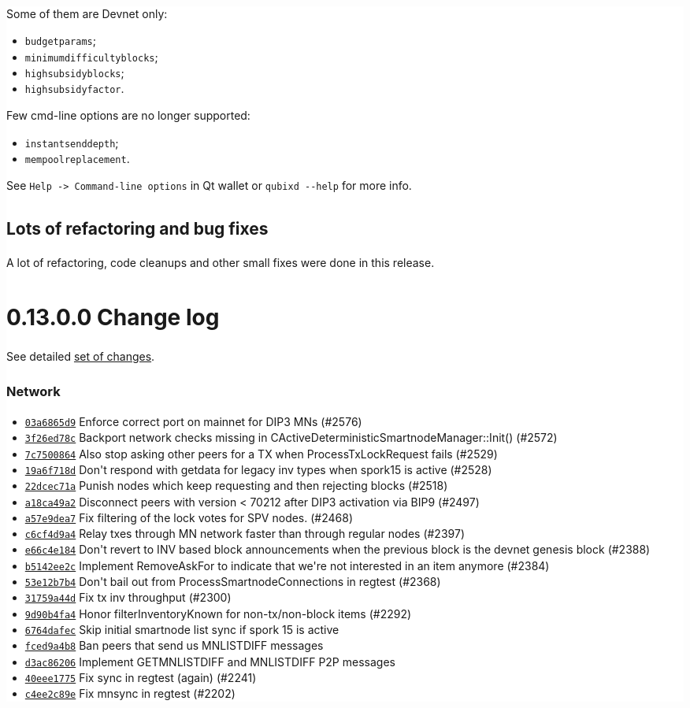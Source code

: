 Some of them are Devnet only:
- `budgetparams`;
- `minimumdifficultyblocks`;
- `highsubsidyblocks`;
- `highsubsidyfactor`.

Few cmd-line options are no longer supported:
- `instantsenddepth`;
- `mempoolreplacement`.

See `Help -> Command-line options` in Qt wallet or `qubixd --help` for more info.

Lots of refactoring and bug fixes
---------------------------------

A lot of refactoring, code cleanups and other small fixes were done in this release.

0.13.0.0 Change log
===================

See detailed [set of changes](https://github.com/raptor3um/qubix/compare/v0.12.3.4...qubix:v0.13.0.0).

### Network
- [`03a6865d9`](https://github.com/raptor3um/qubix/commit/03a6865d9) Enforce correct port on mainnet for DIP3 MNs (#2576)
- [`3f26ed78c`](https://github.com/raptor3um/qubix/commit/3f26ed78c) Backport network checks missing in CActiveDeterministicSmartnodeManager::Init() (#2572)
- [`7c7500864`](https://github.com/raptor3um/qubix/commit/7c7500864) Also stop asking other peers for a TX when ProcessTxLockRequest fails (#2529)
- [`19a6f718d`](https://github.com/raptor3um/qubix/commit/19a6f718d) Don't respond with getdata for legacy inv types when spork15 is active (#2528)
- [`22dcec71a`](https://github.com/raptor3um/qubix/commit/22dcec71a) Punish nodes which keep requesting and then rejecting blocks (#2518)
- [`a18ca49a2`](https://github.com/raptor3um/qubix/commit/a18ca49a2) Disconnect peers with version < 70212 after DIP3 activation via BIP9 (#2497)
- [`a57e9dea7`](https://github.com/raptor3um/qubix/commit/a57e9dea7) Fix filtering of the lock votes for SPV nodes. (#2468)
- [`c6cf4d9a4`](https://github.com/raptor3um/qubix/commit/c6cf4d9a4) Relay txes through MN network faster than through regular nodes (#2397)
- [`e66c4e184`](https://github.com/raptor3um/qubix/commit/e66c4e184) Don't revert to INV based block announcements when the previous block is the devnet genesis block (#2388)
- [`b5142ee2c`](https://github.com/raptor3um/qubix/commit/b5142ee2c) Implement RemoveAskFor to indicate that we're not interested in an item anymore (#2384)
- [`53e12b7b4`](https://github.com/raptor3um/qubix/commit/53e12b7b4) Don't bail out from ProcessSmartnodeConnections in regtest (#2368)
- [`31759a44d`](https://github.com/raptor3um/qubix/commit/31759a44d) Fix tx inv throughput (#2300)
- [`9d90b4fa4`](https://github.com/raptor3um/qubix/commit/9d90b4fa4) Honor filterInventoryKnown for non-tx/non-block items (#2292)
- [`6764dafec`](https://github.com/raptor3um/qubix/commit/6764dafec) Skip initial smartnode list sync if spork 15 is active
- [`fced9a4b8`](https://github.com/raptor3um/qubix/commit/fced9a4b8) Ban peers that send us MNLISTDIFF messages
- [`d3ac86206`](https://github.com/raptor3um/qubix/commit/d3ac86206) Implement GETMNLISTDIFF and MNLISTDIFF P2P messages
- [`40eee1775`](https://github.com/raptor3um/qubix/commit/40eee1775) Fix sync in regtest (again) (#2241)
- [`c4ee2c89e`](https://github.com/raptor3um/qubix/commit/c4ee2c89e) Fix mnsync in regtest (#2202)
